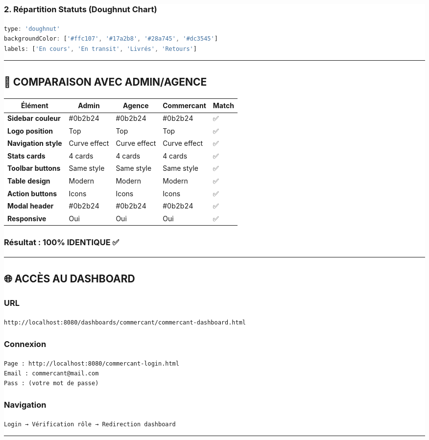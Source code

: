 ### 2. Répartition Statuts (Doughnut Chart)
```javascript
type: 'doughnut'
backgroundColor: ['#ffc107', '#17a2b8', '#28a745', '#dc3545']
labels: ['En cours', 'En transit', 'Livrés', 'Retours']
```

---

## 🎯 COMPARAISON AVEC ADMIN/AGENCE

| Élément | Admin | Agence | Commercant | Match |
|---------|-------|--------|------------|-------|
| **Sidebar couleur** | #0b2b24 | #0b2b24 | #0b2b24 | ✅ |
| **Logo position** | Top | Top | Top | ✅ |
| **Navigation style** | Curve effect | Curve effect | Curve effect | ✅ |
| **Stats cards** | 4 cards | 4 cards | 4 cards | ✅ |
| **Toolbar buttons** | Same style | Same style | Same style | ✅ |
| **Table design** | Modern | Modern | Modern | ✅ |
| **Action buttons** | Icons | Icons | Icons | ✅ |
| **Modal header** | #0b2b24 | #0b2b24 | #0b2b24 | ✅ |
| **Responsive** | Oui | Oui | Oui | ✅ |

### Résultat : **100% IDENTIQUE** ✅

---

## 🌐 ACCÈS AU DASHBOARD

### URL
```
http://localhost:8080/dashboards/commercant/commercant-dashboard.html
```

### Connexion
```
Page : http://localhost:8080/commercant-login.html
Email : commercant@mail.com
Pass : (votre mot de passe)
```

### Navigation
```
Login → Vérification rôle → Redirection dashboard
```

---